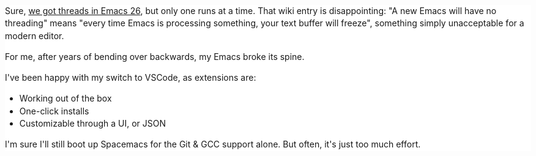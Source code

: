 Sure, [we got threads in Emacs 26](https://www.emacswiki.org/emacs/NoThreading),
but only one runs at a time. That wiki entry is disappointing: "A new Emacs will
have no threading" means "every time Emacs is processing something, your text
buffer will freeze", something simply unacceptable for a modern editor.

For me, after years of bending over backwards, my Emacs broke its spine.


I've been happy with my switch to VSCode, as extensions are:

-   Working out of the box
-   One-click installs
-   Customizable through a UI, or JSON

I'm sure I'll still boot up Spacemacs for the Git & GCC support alone.
But often, it's just too much effort.

